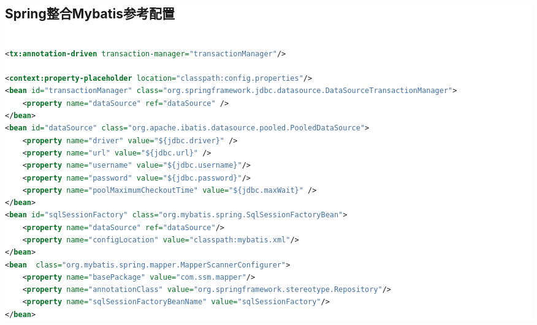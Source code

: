 ## <span id="Spring整合Mybatis参考配置">Spring整合Mybatis参考配置</span>

```xml

<tx:annotation-driven transaction-manager="transactionManager"/>

<context:property-placeholder location="classpath:config.properties"/>
<bean id="transactionManager" class="org.springframework.jdbc.datasource.DataSourceTransactionManager">
    <property name="dataSource" ref="dataSource" />
</bean>
<bean id="dataSource" class="org.apache.ibatis.datasource.pooled.PooledDataSource">
    <property name="driver" value="${jdbc.driver}" />
    <property name="url" value="${jdbc.url}" />
    <property name="username" value="${jdbc.username}"/>
    <property name="password" value="${jdbc.password}"/>
    <property name="poolMaximumCheckoutTime" value="${jdbc.maxWait}" />
</bean>
<bean id="sqlSessionFactory" class="org.mybatis.spring.SqlSessionFactoryBean">
    <property name="dataSource" ref="dataSource"/>
    <property name="configLocation" value="classpath:mybatis.xml"/>
</bean>
<bean  class="org.mybatis.spring.mapper.MapperScannerConfigurer">
    <property name="basePackage" value="com.ssm.mapper"/>
    <property name="annotationClass" value="org.springframework.stereotype.Repository"/>
    <property name="sqlSessionFactoryBeanName" value="sqlSessionFactory"/>
</bean>
```

